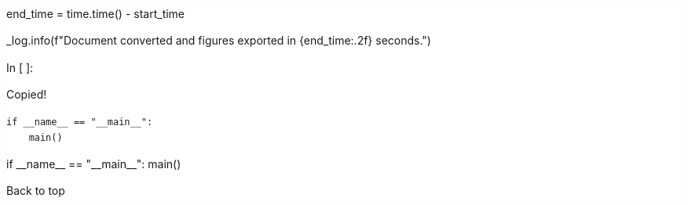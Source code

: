end\_time = time.time() - start\_time

\_log.info(f"Document converted and figures exported in {end\_time:.2f} seconds.")

In \[ \]:

Copied!

```
if __name__ == "__main__":
    main()

```

if \_\_name\_\_ == "\_\_main\_\_":
main()

Back to top